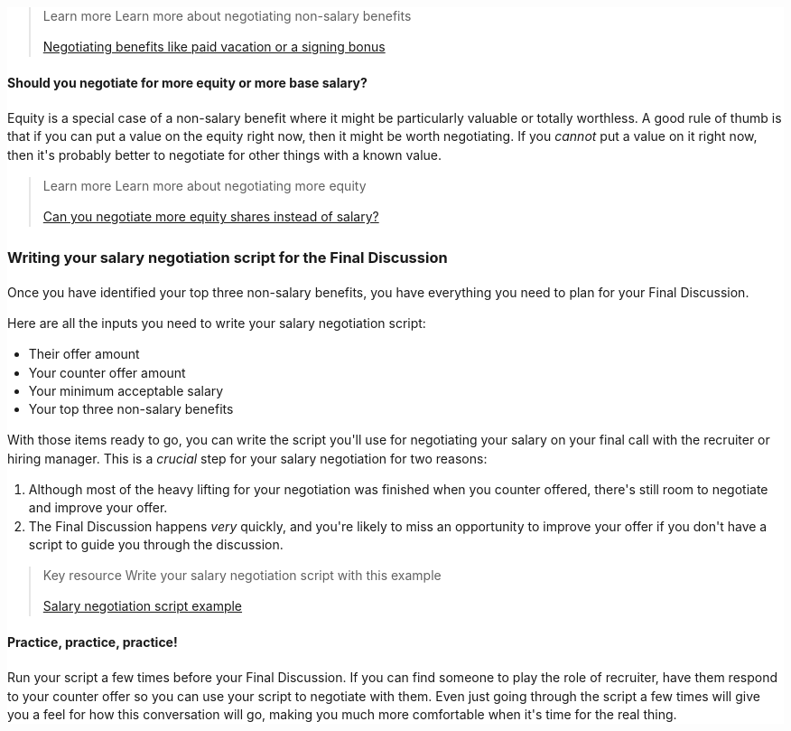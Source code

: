 <blockquote class="ico link-callout">
  <p><span>Learn more</span> Learn more about negotiating non-salary benefits</p>
  <p><a href="/negotiating-benefits/">Negotiating benefits like paid vacation or a signing bonus <i class="fas fa-angle-double-right"></i></a></p>
</blockquote>

#### Should you negotiate for more equity or more base salary?

Equity is a special case of a non-salary benefit where it might be particularly valuable or totally worthless. A good rule of thumb is that if you can put a value on the equity right now, then it might be worth negotiating. If you *cannot* put a value on it right now, then it's probably better to negotiate for other things with a known value.

<blockquote class="ico link-callout">
  <p><span>Learn more</span> Learn more about negotiating more equity</p>
  <p><a href="/negotiate-equity-shares-instead-of-salary/">Can you negotiate more equity shares instead of salary? <i class="fas fa-angle-double-right"></i></a></p>
</blockquote>

### Writing your salary negotiation script for the Final Discussion

Once you have identified your top three non-salary benefits, you have everything you need to plan for your Final Discussion.

Here are all the inputs you need to write your salary negotiation script:

 - Their offer amount
 - Your counter offer amount
 - Your minimum acceptable salary
 - Your top three non-salary benefits

With those items ready to go, you can write the script you'll use for negotiating your salary on your final call with the recruiter or hiring manager. This is a *crucial* step for your salary negotiation for two reasons:

1. Although most of the heavy lifting for your negotiation was finished when you counter offered, there's still room to negotiate and improve your offer.
2. The Final Discussion happens *very* quickly, and you're likely to miss an opportunity to improve your offer if you don't have a script to guide you through the discussion.

<blockquote class="ico link-callout">
  <p><span>Key resource</span> Write your salary negotiation script with this example</p>
  <p><a href="/salary-negotiation-script-example/">Salary negotiation script example <i class="fas fa-angle-double-right"></i></a></p>
</blockquote>

#### Practice, practice, practice!

Run your script a few times before your Final Discussion. If you can find someone to play the role of recruiter, have them respond to your counter offer so you can use your script to negotiate with them. Even just going through the script a few times will give you a feel for how this conversation will go, making you much more comfortable when it's time for the real thing.
